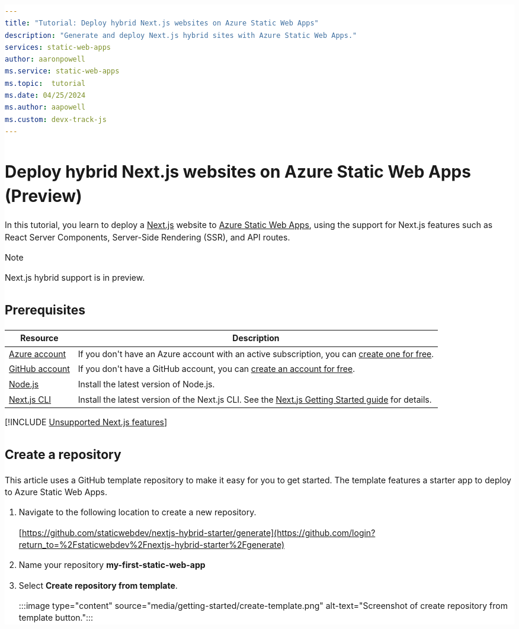 ```yaml
---
title: "Tutorial: Deploy hybrid Next.js websites on Azure Static Web Apps"
description: "Generate and deploy Next.js hybrid sites with Azure Static Web Apps."
services: static-web-apps
author: aaronpowell
ms.service: static-web-apps
ms.topic:  tutorial
ms.date: 04/25/2024
ms.author: aapowell
ms.custom: devx-track-js
---
```



# Deploy hybrid Next.js websites on Azure Static Web Apps (Preview)

In this tutorial, you learn to deploy a [Next.js](https://nextjs.org) website to [Azure Static Web Apps](overview.md), using the support for Next.js features such as React Server Components, Server-Side Rendering (SSR), and API routes.

>[!NOTE]
> Next.js hybrid support is in preview.

## Prerequisites

| Resource | Description |
|---|---|
| [Azure account](https://azure.microsoft.com/free/) | If you don't have an Azure account with an active subscription, you can [create one for free](https://azure.microsoft.com/free/). |
| [GitHub account](https://github.com/join) | If you don't have a GitHub account, you can [create an account for free](https://github.com/join). |
| [Node.js](https://nodejs.org) | Install the latest version of Node.js. |
| [Next.js CLI](https://nextjs.org/docs/getting-started) | Install the latest version of the Next.js CLI. See the [Next.js Getting Started guide](https://nextjs.org/docs/getting-started) for details. |

[!INCLUDE [Unsupported Next.js features](../../includes/static-web-apps-nextjs-unsupported.md)]

## Create a repository

This article uses a GitHub template repository to make it easy for you to get started. The template features a starter app to deploy to Azure Static Web Apps.

1. Navigate to the following location to create a new repository.

    [https://github.com/staticwebdev/nextjs-hybrid-starter/generate](https://github.com/login?return_to=%2Fstaticwebdev%2Fnextjs-hybrid-starter%2Fgenerate)

1. Name your repository **my-first-static-web-app**

1. Select **Create repository from template**.

    :::image type="content" source="media/getting-started/create-template.png" alt-text="Screenshot of create repository from template button.":::
